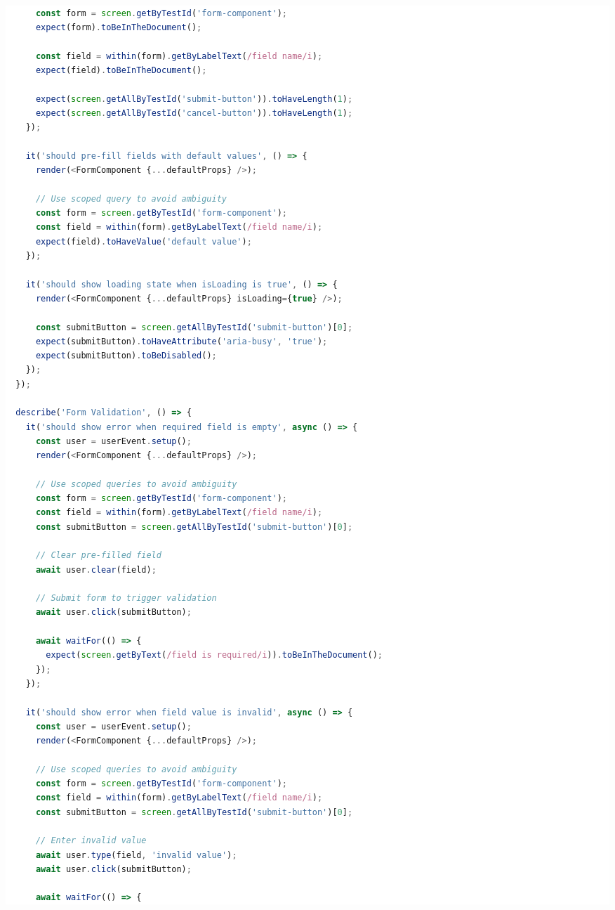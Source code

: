```typescript
      const form = screen.getByTestId('form-component');
      expect(form).toBeInTheDocument();
      
      const field = within(form).getByLabelText(/field name/i);
      expect(field).toBeInTheDocument();
      
      expect(screen.getAllByTestId('submit-button')).toHaveLength(1);
      expect(screen.getAllByTestId('cancel-button')).toHaveLength(1);
    });

    it('should pre-fill fields with default values', () => {
      render(<FormComponent {...defaultProps} />);
      
      // Use scoped query to avoid ambiguity
      const form = screen.getByTestId('form-component');
      const field = within(form).getByLabelText(/field name/i);
      expect(field).toHaveValue('default value');
    });

    it('should show loading state when isLoading is true', () => {
      render(<FormComponent {...defaultProps} isLoading={true} />);
      
      const submitButton = screen.getAllByTestId('submit-button')[0];
      expect(submitButton).toHaveAttribute('aria-busy', 'true');
      expect(submitButton).toBeDisabled();
    });
  });

  describe('Form Validation', () => {
    it('should show error when required field is empty', async () => {
      const user = userEvent.setup();
      render(<FormComponent {...defaultProps} />);

      // Use scoped queries to avoid ambiguity
      const form = screen.getByTestId('form-component');
      const field = within(form).getByLabelText(/field name/i);
      const submitButton = screen.getAllByTestId('submit-button')[0];

      // Clear pre-filled field
      await user.clear(field);
      
      // Submit form to trigger validation
      await user.click(submitButton);

      await waitFor(() => {
        expect(screen.getByText(/field is required/i)).toBeInTheDocument();
      });
    });

    it('should show error when field value is invalid', async () => {
      const user = userEvent.setup();
      render(<FormComponent {...defaultProps} />);

      // Use scoped queries to avoid ambiguity
      const form = screen.getByTestId('form-component');
      const field = within(form).getByLabelText(/field name/i);
      const submitButton = screen.getAllByTestId('submit-button')[0];

      // Enter invalid value
      await user.type(field, 'invalid value');
      await user.click(submitButton);

      await waitFor(() => {
```